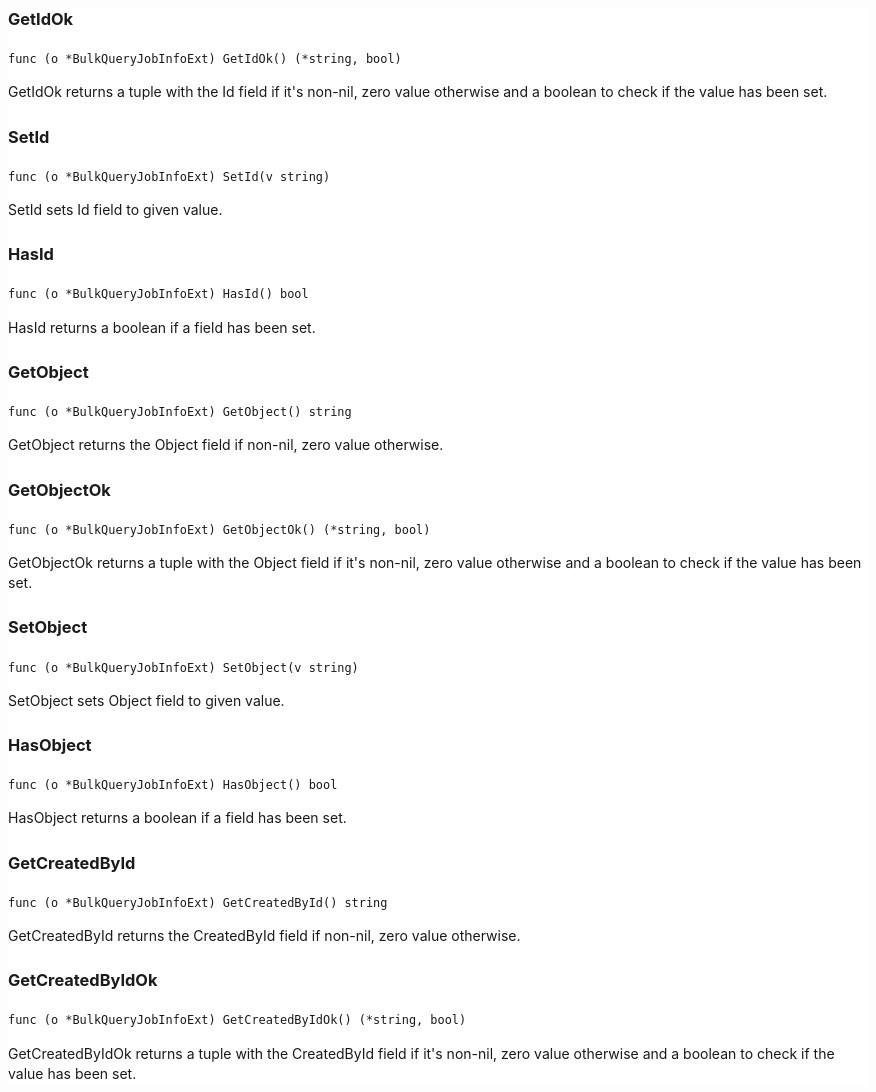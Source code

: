 ### GetIdOk

`func (o *BulkQueryJobInfoExt) GetIdOk() (*string, bool)`

GetIdOk returns a tuple with the Id field if it's non-nil, zero value otherwise
and a boolean to check if the value has been set.

### SetId

`func (o *BulkQueryJobInfoExt) SetId(v string)`

SetId sets Id field to given value.

### HasId

`func (o *BulkQueryJobInfoExt) HasId() bool`

HasId returns a boolean if a field has been set.

### GetObject

`func (o *BulkQueryJobInfoExt) GetObject() string`

GetObject returns the Object field if non-nil, zero value otherwise.

### GetObjectOk

`func (o *BulkQueryJobInfoExt) GetObjectOk() (*string, bool)`

GetObjectOk returns a tuple with the Object field if it's non-nil, zero value otherwise
and a boolean to check if the value has been set.

### SetObject

`func (o *BulkQueryJobInfoExt) SetObject(v string)`

SetObject sets Object field to given value.

### HasObject

`func (o *BulkQueryJobInfoExt) HasObject() bool`

HasObject returns a boolean if a field has been set.

### GetCreatedById

`func (o *BulkQueryJobInfoExt) GetCreatedById() string`

GetCreatedById returns the CreatedById field if non-nil, zero value otherwise.

### GetCreatedByIdOk

`func (o *BulkQueryJobInfoExt) GetCreatedByIdOk() (*string, bool)`

GetCreatedByIdOk returns a tuple with the CreatedById field if it's non-nil, zero value otherwise
and a boolean to check if the value has been set.
